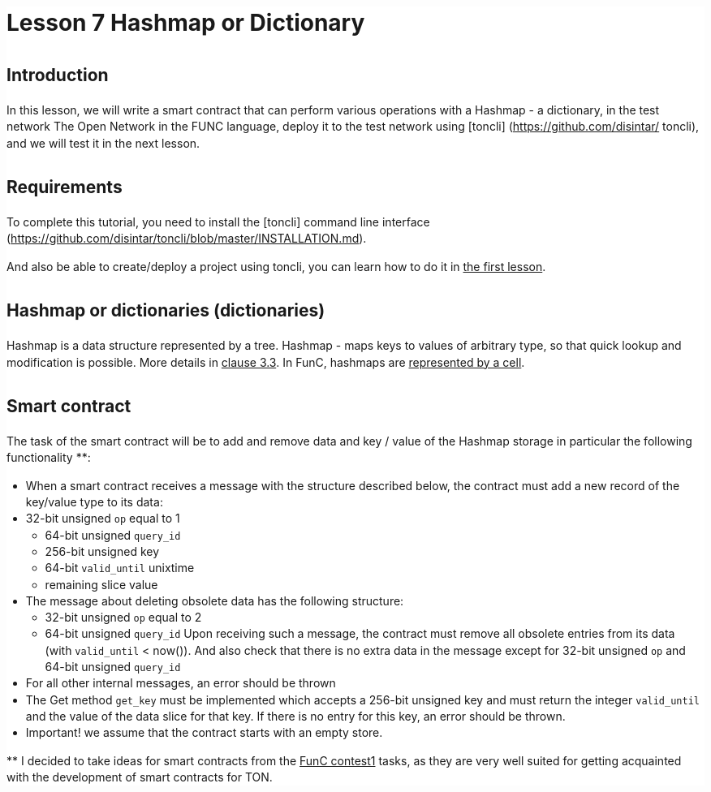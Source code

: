 # Lesson 7 Hashmap or Dictionary
## Introduction

In this lesson, we will write a smart contract that can perform various operations with a Hashmap - a dictionary, in the test network The Open Network in the FUNC language, deploy it to the test network using [toncli] (https://github.com/disintar/ toncli), and we will test it in the next lesson.

## Requirements

To complete this tutorial, you need to install the [toncli] command line interface (https://github.com/disintar/toncli/blob/master/INSTALLATION.md).

And also be able to create/deploy a project using toncli, you can learn how to do it in [the first lesson](https://github.com/romanovichim/TonFunClessons_Eng/blob/main/1lesson/firstlesson.md).

## Hashmap or dictionaries (dictionaries)

Hashmap is a data structure represented by a tree. Hashmap - maps keys to values ​​of arbitrary type, so that quick lookup and modification is possible. More details in [clause 3.3](https://ton-blockchain.github.io/docs/tvm.pdf). In FunC, hashmaps are [represented by a cell](https://ton.org/docs/#/func/stdlib?id=dictionaries-primitives).

## Smart contract

The task of the smart contract will be to add and remove data and key / value of the Hashmap storage in particular the following functionality **:
- When a smart contract receives a message with the structure described below, the contract must add a new record of the key/value type to its data:
- 32-bit unsigned `op` equal to 1
    - 64-bit unsigned `query_id`
    - 256-bit unsigned key
    - 64-bit `valid_until` unixtime
    - remaining slice value
- The message about deleting obsolete data has the following structure:
     - 32-bit unsigned `op` equal to 2
     - 64-bit unsigned `query_id`
Upon receiving such a message, the contract must remove all obsolete entries from its data (with `valid_until` < now()). And also check that there is no extra data in the message except for 32-bit unsigned `op` and 64-bit unsigned `query_id`
- For all other internal messages, an error should be thrown
- The Get method `get_key` must be implemented which accepts a 256-bit unsigned key and must return the integer `valid_until` and the value of the data slice for that key. If there is no entry for this key, an error should be thrown.
- Important! we assume that the contract starts with an empty store.

** I decided to take ideas for smart contracts from the [FunC contest1](https://github.com/ton-blockchain/func-contest1) tasks, as they are very well suited for getting acquainted with the development of smart contracts for TON.

